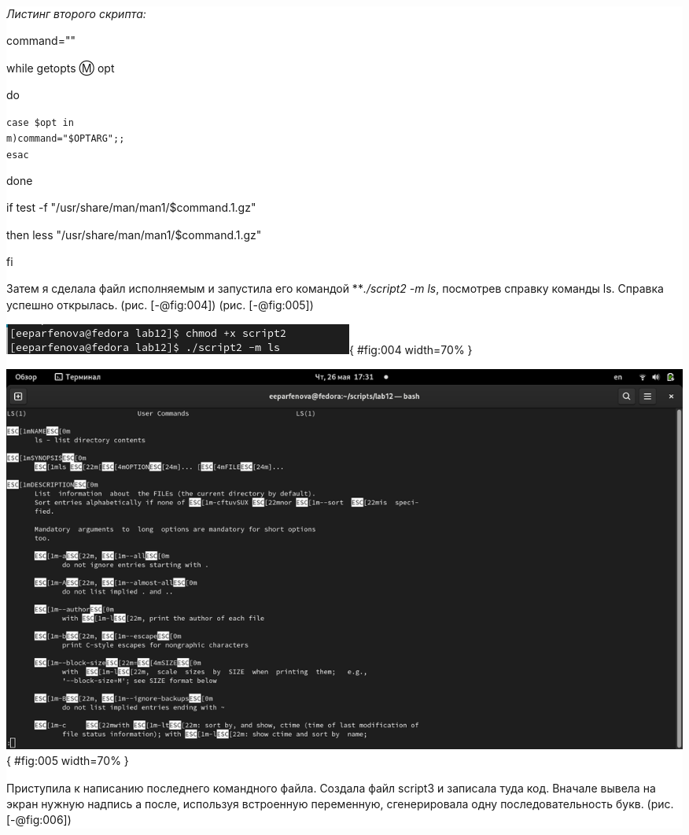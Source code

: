 *Листинг второго скрипта:*

command=""

while getopts :m: opt

do

	case $opt in
	m)command="$OPTARG";;
	esac
done

if test -f "/usr/share/man/man1/$command.1.gz"

then less "/usr/share/man/man1/$command.1.gz"

fi

Затем я сделала файл исполняемым и запустила его командой ***./script2 -m ls*, посмотрев справку команды ls. Справка успешно открылась. (рис. [-@fig:004]) (рис. [-@fig:005])

![Запуск второго командного файла](image/4.png){ #fig:004 width=70% }

![Работа второго командного файла (справка по команде)](image/5.png){ #fig:005 width=70% }

Приступила к написанию последнего командного файла. Создала файл script3 и записала туда код. Вначале вывела на экран нужную надпись а после, используя встроенную переменную, сгенерировала одну последовательность букв. (рис. [-@fig:006])
